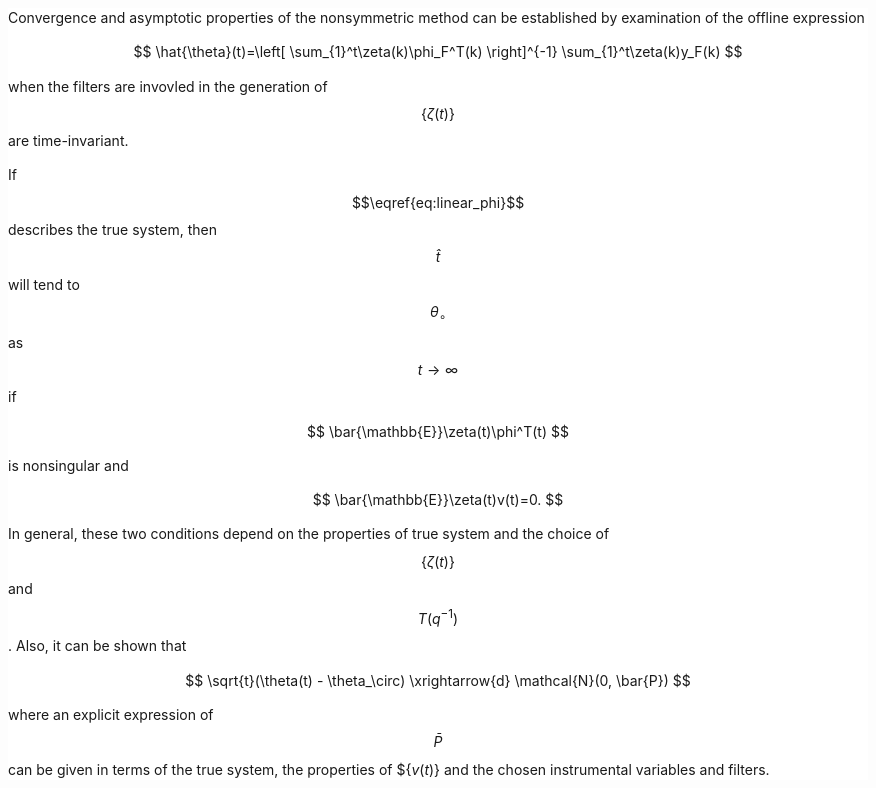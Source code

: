Convergence and asymptotic properties of the nonsymmetric method can be established by examination of the offline expression

$$
\hat{\theta}(t)=\left[
\sum_{1}^t\zeta(k)\phi_F^T(k)
\right]^{-1}
\sum_{1}^t\zeta(k)y_F(k)
$$

when the filters are invovled in the generation of $$\{\zeta(t)\}$$ are time-invariant.

If $$\eqref{eq:linear_phi}$$ describes the true system, then $$\hat{t}$$ will tend to $$\theta_\circ$$ as $$t \rightarrow \infty$$ if 

$$
\bar{\mathbb{E}}\zeta(t)\phi^T(t)
$$

is nonsingular and 

$$
\bar{\mathbb{E}}\zeta(t)v(t)=0.
$$


In general, these two conditions depend on the properties of true system and the choice of $$\{\zeta(t)\}$$ and $$T(q^{-1})$$. Also, it can be shown that

$$
\sqrt{t}(\theta(t) - \theta_\circ) \xrightarrow{d} \mathcal{N}(0, \bar{P})
$$

where an explicit expression of $$\bar{P}$$ can be given in terms of the true system, the properties of $$\{v(t)\}$ and the chosen instrumental variables and filters. 
